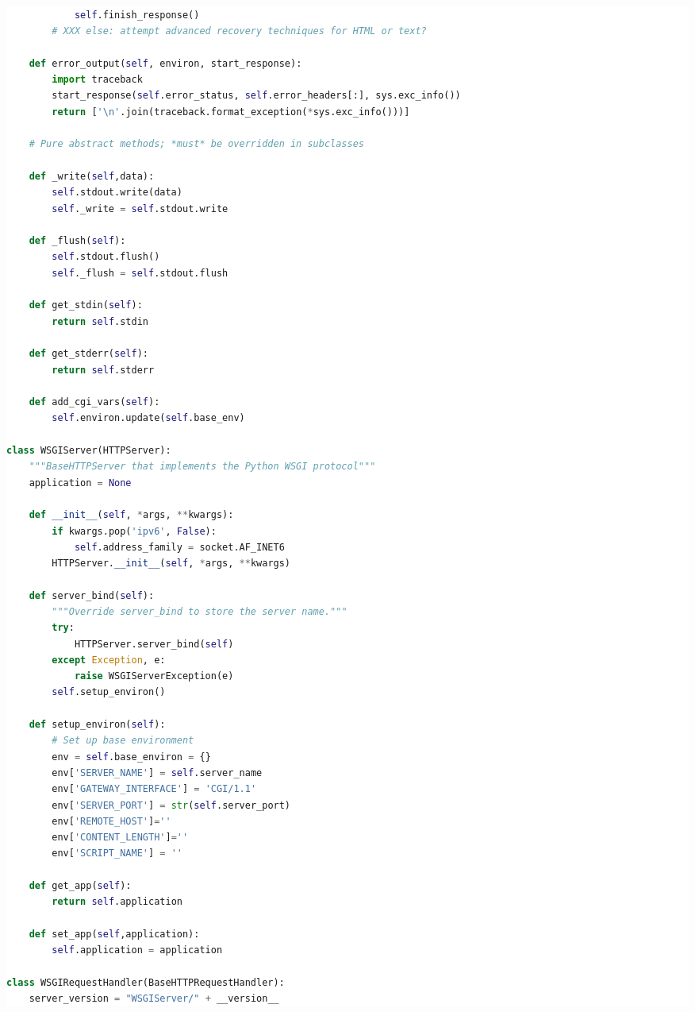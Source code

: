 ```Python
            self.finish_response()
        # XXX else: attempt advanced recovery techniques for HTML or text?

    def error_output(self, environ, start_response):
        import traceback
        start_response(self.error_status, self.error_headers[:], sys.exc_info())
        return ['\n'.join(traceback.format_exception(*sys.exc_info()))]

    # Pure abstract methods; *must* be overridden in subclasses

    def _write(self,data):
        self.stdout.write(data)
        self._write = self.stdout.write

    def _flush(self):
        self.stdout.flush()
        self._flush = self.stdout.flush

    def get_stdin(self):
        return self.stdin

    def get_stderr(self):
        return self.stderr

    def add_cgi_vars(self):
        self.environ.update(self.base_env)

class WSGIServer(HTTPServer):
    """BaseHTTPServer that implements the Python WSGI protocol"""
    application = None

    def __init__(self, *args, **kwargs):
        if kwargs.pop('ipv6', False):
            self.address_family = socket.AF_INET6
        HTTPServer.__init__(self, *args, **kwargs)

    def server_bind(self):
        """Override server_bind to store the server name."""
        try:
            HTTPServer.server_bind(self)
        except Exception, e:
            raise WSGIServerException(e)
        self.setup_environ()

    def setup_environ(self):
        # Set up base environment
        env = self.base_environ = {}
        env['SERVER_NAME'] = self.server_name
        env['GATEWAY_INTERFACE'] = 'CGI/1.1'
        env['SERVER_PORT'] = str(self.server_port)
        env['REMOTE_HOST']=''
        env['CONTENT_LENGTH']=''
        env['SCRIPT_NAME'] = ''

    def get_app(self):
        return self.application

    def set_app(self,application):
        self.application = application

class WSGIRequestHandler(BaseHTTPRequestHandler):
    server_version = "WSGIServer/" + __version__

```